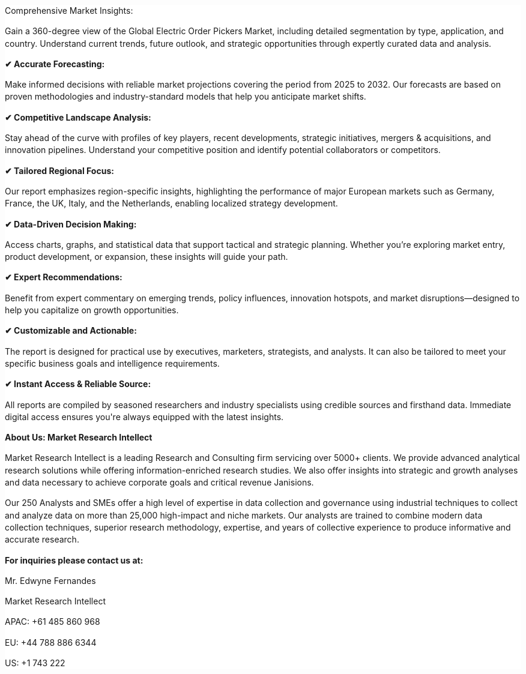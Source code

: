 Comprehensive Market Insights:</strong></p><p>Gain a 360-degree view of the Global Electric Order Pickers Market, including detailed segmentation by type, application, and country. Understand current trends, future outlook, and strategic opportunities through expertly curated data and analysis.</p><p><strong>✔ Accurate Forecasting:</strong></p><p>Make informed decisions with reliable market projections covering the period from 2025 to 2032. Our forecasts are based on proven methodologies and industry-standard models that help you anticipate market shifts.</p><p><strong>✔ Competitive Landscape Analysis:</strong></p><p>Stay ahead of the curve with profiles of key players, recent developments, strategic initiatives, mergers &amp; acquisitions, and innovation pipelines. Understand your competitive position and identify potential collaborators or competitors.</p><p><strong>✔ Tailored Regional Focus:</strong></p><p>Our report emphasizes region-specific insights, highlighting the performance of major European markets such as Germany, France, the UK, Italy, and the Netherlands, enabling localized strategy development.</p><p><strong>✔ Data-Driven Decision Making:</strong></p><p>Access charts, graphs, and statistical data that support tactical and strategic planning. Whether you&rsquo;re exploring market entry, product development, or expansion, these insights will guide your path.</p><p><strong>✔ Expert Recommendations:</strong></p><p>Benefit from expert commentary on emerging trends, policy influences, innovation hotspots, and market disruptions&mdash;designed to help you capitalize on growth opportunities.</p><p><strong>✔ Customizable and Actionable:</strong></p><p>The report is designed for practical use by executives, marketers, strategists, and analysts. It can also be tailored to meet your specific business goals and intelligence requirements.</p><p><strong>✔ Instant Access &amp; Reliable Source:</strong></p><p>All reports are compiled by seasoned researchers and industry specialists using credible sources and firsthand data. Immediate digital access ensures you're always equipped with the latest insights.</p><p><strong><span class="font-[700]">About Us: Market Research Intellect</span></strong></p><p><span class="">Market Research Intellect is a leading Research and Consulting firm servicing over 5000+ clients. We provide advanced analytical research solutions while offering information-enriched research studies.&nbsp;</span>We also offer insights into strategic and growth analyses and data necessary to achieve corporate goals and critical revenue Janisions.</p><p><span class="">Our 250 Analysts and SMEs offer a high level of expertise in data collection and governance using industrial techniques to collect and analyze data on more than 25,000 high-impact and niche markets. Our analysts are trained to combine modern data collection techniques, superior research methodology, expertise, and years of collective experience to produce informative and accurate research.</span></p><p><strong>For inquiries please contact us at:</strong></p><p>Mr. Edwyne Fernandes</p><p>Market Research Intellect</p><p>APAC: +61 485 860 968</p><p>EU: +44 788 886 6344</p><p>US: +1 743 222